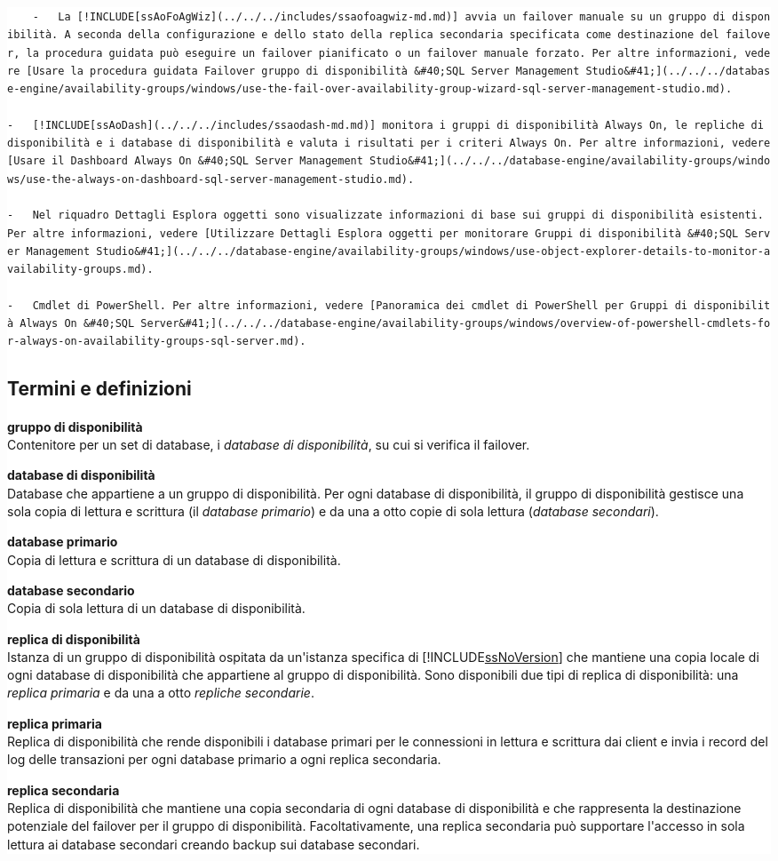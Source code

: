        -   La [!INCLUDE[ssAoFoAgWiz](../../../includes/ssaofoagwiz-md.md)] avvia un failover manuale su un gruppo di disponibilità. A seconda della configurazione e dello stato della replica secondaria specificata come destinazione del failover, la procedura guidata può eseguire un failover pianificato o un failover manuale forzato. Per altre informazioni, vedere [Usare la procedura guidata Failover gruppo di disponibilità &#40;SQL Server Management Studio&#41;](../../../database-engine/availability-groups/windows/use-the-fail-over-availability-group-wizard-sql-server-management-studio.md).  
  
    -   [!INCLUDE[ssAoDash](../../../includes/ssaodash-md.md)] monitora i gruppi di disponibilità Always On, le repliche di disponibilità e i database di disponibilità e valuta i risultati per i criteri Always On. Per altre informazioni, vedere [Usare il Dashboard Always On &#40;SQL Server Management Studio&#41;](../../../database-engine/availability-groups/windows/use-the-always-on-dashboard-sql-server-management-studio.md).  
  
    -   Nel riquadro Dettagli Esplora oggetti sono visualizzate informazioni di base sui gruppi di disponibilità esistenti. Per altre informazioni, vedere [Utilizzare Dettagli Esplora oggetti per monitorare Gruppi di disponibilità &#40;SQL Server Management Studio&#41;](../../../database-engine/availability-groups/windows/use-object-explorer-details-to-monitor-availability-groups.md).  
  
    -   Cmdlet di PowerShell. Per altre informazioni, vedere [Panoramica dei cmdlet di PowerShell per Gruppi di disponibilità Always On &#40;SQL Server&#41;](../../../database-engine/availability-groups/windows/overview-of-powershell-cmdlets-for-always-on-availability-groups-sql-server.md).  
  
##  <a name="terms-and-definitions"></a><a name="TermsAndDefinitions"></a> Termini e definizioni  
 **gruppo di disponibilità**  
 Contenitore per un set di database, i *database di disponibilità*, su cui si verifica il failover.  
  
 **database di disponibilità**  
 Database che appartiene a un gruppo di disponibilità. Per ogni database di disponibilità, il gruppo di disponibilità gestisce una sola copia di lettura e scrittura (il *database primario*) e da una a otto copie di sola lettura (*database secondari*).  
  
 **database primario**  
 Copia di lettura e scrittura di un database di disponibilità.  
  
 **database secondario**  
 Copia di sola lettura di un database di disponibilità.  
  
 **replica di disponibilità**  
 Istanza di un gruppo di disponibilità ospitata da un'istanza specifica di [!INCLUDE[ssNoVersion](../../../includes/ssnoversion-md.md)] che mantiene una copia locale di ogni database di disponibilità che appartiene al gruppo di disponibilità. Sono disponibili due tipi di replica di disponibilità: una *replica primaria* e da una a otto *repliche secondarie*.  
  
 **replica primaria**  
 Replica di disponibilità che rende disponibili i database primari per le connessioni in lettura e scrittura dai client e invia i record del log delle transazioni per ogni database primario a ogni replica secondaria.  
  
 **replica secondaria**  
 Replica di disponibilità che mantiene una copia secondaria di ogni database di disponibilità e che rappresenta la destinazione potenziale del failover per il gruppo di disponibilità. Facoltativamente, una replica secondaria può supportare l'accesso in sola lettura ai database secondari creando backup sui database secondari.  
  